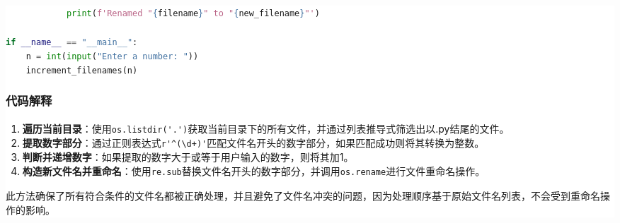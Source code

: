 ```python
            print(f'Renamed "{filename}" to "{new_filename}"')

if __name__ == "__main__":
    n = int(input("Enter a number: "))
    increment_filenames(n)
```

### 代码解释
1. **遍历当前目录**：使用`os.listdir('.')`获取当前目录下的所有文件，并通过列表推导式筛选出以.py结尾的文件。
2. **提取数字部分**：通过正则表达式`r'^(\d+)'`匹配文件名开头的数字部分，如果匹配成功则将其转换为整数。
3. **判断并递增数字**：如果提取的数字大于或等于用户输入的数字，则将其加1。
4. **构造新文件名并重命名**：使用`re.sub`替换文件名开头的数字部分，并调用`os.rename`进行文件重命名操作。

此方法确保了所有符合条件的文件名都被正确处理，并且避免了文件名冲突的问题，因为处理顺序基于原始文件名列表，不会受到重命名操作的影响。
